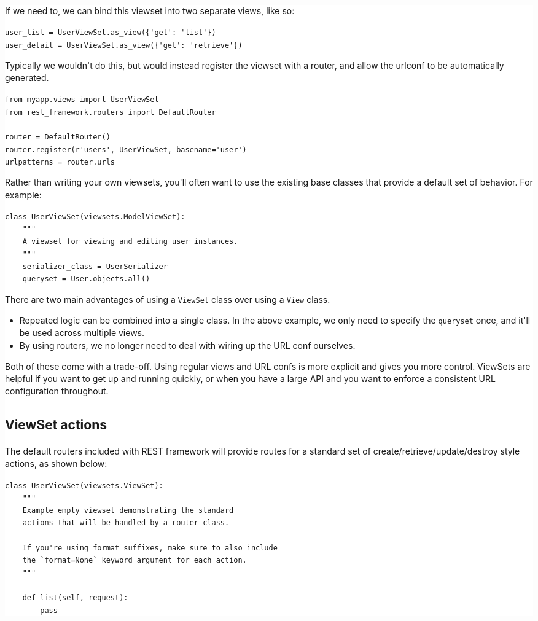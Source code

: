 If we need to, we can bind this viewset into two separate views, like so:

    user_list = UserViewSet.as_view({'get': 'list'})
    user_detail = UserViewSet.as_view({'get': 'retrieve'})

Typically we wouldn't do this, but would instead register the viewset with a router, and allow the urlconf to be
automatically generated.

    from myapp.views import UserViewSet
    from rest_framework.routers import DefaultRouter

    router = DefaultRouter()
    router.register(r'users', UserViewSet, basename='user')
    urlpatterns = router.urls

Rather than writing your own viewsets, you'll often want to use the existing base classes that provide a default set of
behavior. For example:

    class UserViewSet(viewsets.ModelViewSet):
        """
        A viewset for viewing and editing user instances.
        """
        serializer_class = UserSerializer
        queryset = User.objects.all()

There are two main advantages of using a `ViewSet` class over using a `View` class.

* Repeated logic can be combined into a single class. In the above example, we only need to specify the `queryset` once,
  and it'll be used across multiple views.
* By using routers, we no longer need to deal with wiring up the URL conf ourselves.

Both of these come with a trade-off. Using regular views and URL confs is more explicit and gives you more control.
ViewSets are helpful if you want to get up and running quickly, or when you have a large API and you want to enforce a
consistent URL configuration throughout.

## ViewSet actions

The default routers included with REST framework will provide routes for a standard set of
create/retrieve/update/destroy style actions, as shown below:

    class UserViewSet(viewsets.ViewSet):
        """
        Example empty viewset demonstrating the standard
        actions that will be handled by a router class.

        If you're using format suffixes, make sure to also include
        the `format=None` keyword argument for each action.
        """

        def list(self, request):
            pass
